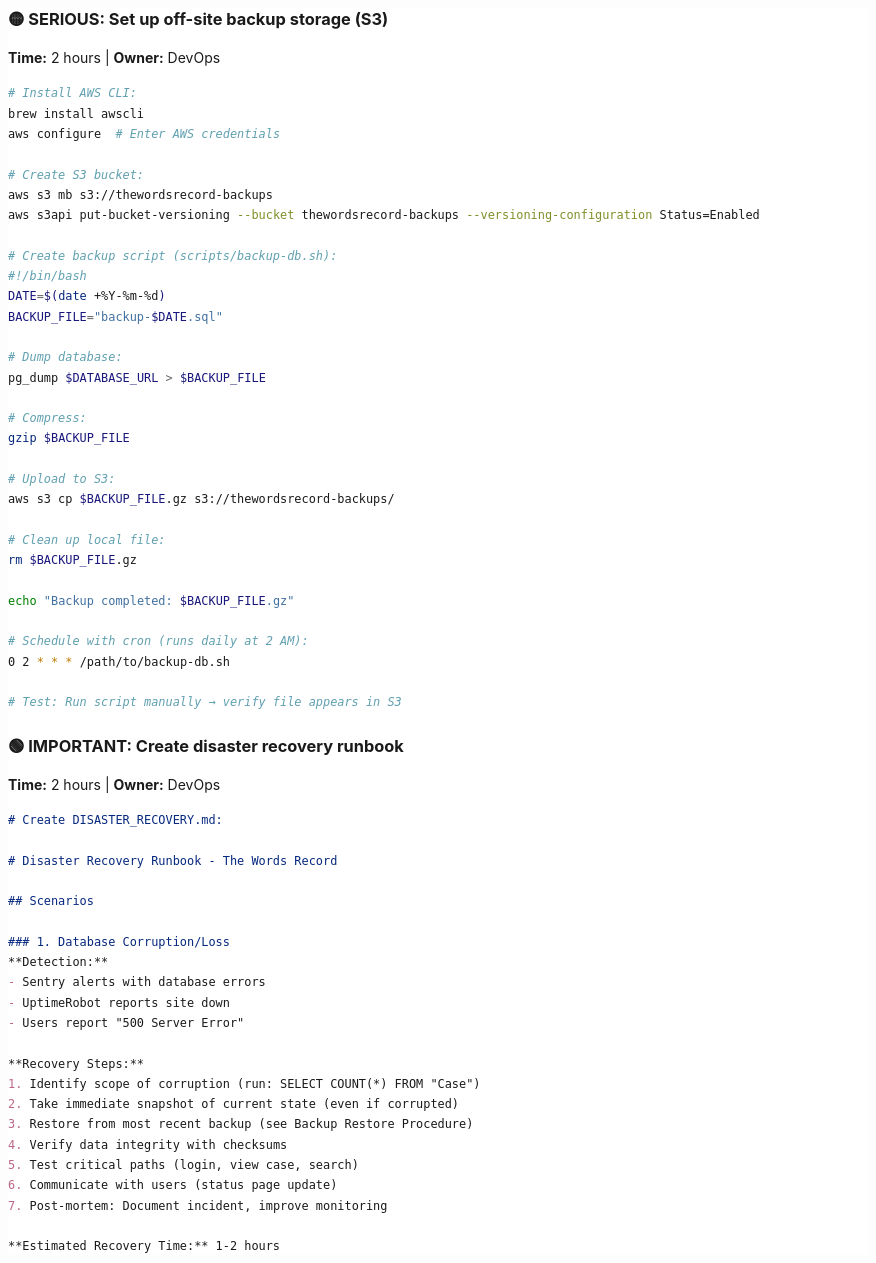 ### 🟡 SERIOUS: Set up off-site backup storage (S3)
**Time:** 2 hours | **Owner:** DevOps
```bash
# Install AWS CLI:
brew install awscli
aws configure  # Enter AWS credentials

# Create S3 bucket:
aws s3 mb s3://thewordsrecord-backups
aws s3api put-bucket-versioning --bucket thewordsrecord-backups --versioning-configuration Status=Enabled

# Create backup script (scripts/backup-db.sh):
#!/bin/bash
DATE=$(date +%Y-%m-%d)
BACKUP_FILE="backup-$DATE.sql"

# Dump database:
pg_dump $DATABASE_URL > $BACKUP_FILE

# Compress:
gzip $BACKUP_FILE

# Upload to S3:
aws s3 cp $BACKUP_FILE.gz s3://thewordsrecord-backups/

# Clean up local file:
rm $BACKUP_FILE.gz

echo "Backup completed: $BACKUP_FILE.gz"

# Schedule with cron (runs daily at 2 AM):
0 2 * * * /path/to/backup-db.sh

# Test: Run script manually → verify file appears in S3
```

### 🟢 IMPORTANT: Create disaster recovery runbook
**Time:** 2 hours | **Owner:** DevOps
```markdown
# Create DISASTER_RECOVERY.md:

# Disaster Recovery Runbook - The Words Record

## Scenarios

### 1. Database Corruption/Loss
**Detection:**
- Sentry alerts with database errors
- UptimeRobot reports site down
- Users report "500 Server Error"

**Recovery Steps:**
1. Identify scope of corruption (run: SELECT COUNT(*) FROM "Case")
2. Take immediate snapshot of current state (even if corrupted)
3. Restore from most recent backup (see Backup Restore Procedure)
4. Verify data integrity with checksums
5. Test critical paths (login, view case, search)
6. Communicate with users (status page update)
7. Post-mortem: Document incident, improve monitoring

**Estimated Recovery Time:** 1-2 hours

```